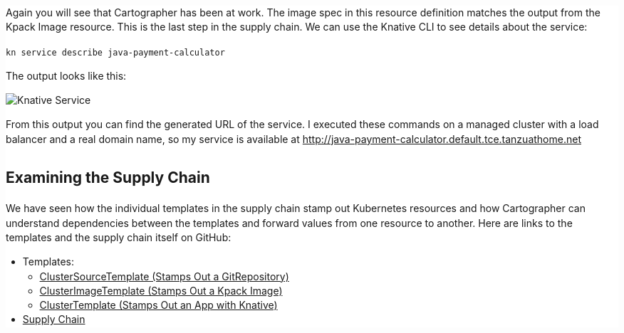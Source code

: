 Again you will see that Cartographer has been at work. The image spec in this resource definition matches the output from
the Kpack Image resource. This is the last step in the supply chain. We can use the Knative CLI to see details about the service:

```shell
kn service describe java-payment-calculator
```

The output looks like this:

![Knative Service](images/KnativeService.png)

From this output you can find the generated URL of the service. I executed these commands on a managed cluster with a
load balancer and a real domain name, so my service is available at http://java-payment-calculator.default.tce.tanzuathome.net

## Examining the Supply Chain

We have seen how the individual templates in the supply chain stamp out Kubernetes resources and how Cartographer can
understand dependencies between the templates and forward values from one resource to another. Here are links to the templates
and the supply chain itself on GitHub:

- Templates:
   - [ClusterSourceTemplate (Stamps Out a GitRepository)](https://github.com/vmware-tanzu/cartographer-catalog/blob/de7af88643cc432739b28b758b56398345d038cf/src/templates/git-repository.yaml)
   - [ClusterImageTemplate (Stamps Out a Kpack Image)](https://github.com/vmware-tanzu/cartographer-catalog/blob/de7af88643cc432739b28b758b56398345d038cf/src/templates/image.yaml)
   - [ClusterTemplate (Stamps Out an App with Knative)](https://github.com/vmware-tanzu/cartographer-catalog/blob/de7af88643cc432739b28b758b56398345d038cf/src/templates/app.yaml)
- [Supply Chain](https://github.com/vmware-tanzu/cartographer-catalog/blob/de7af88643cc432739b28b758b56398345d038cf/src/supply-chains/source-to-url/supply-chain.yaml)
